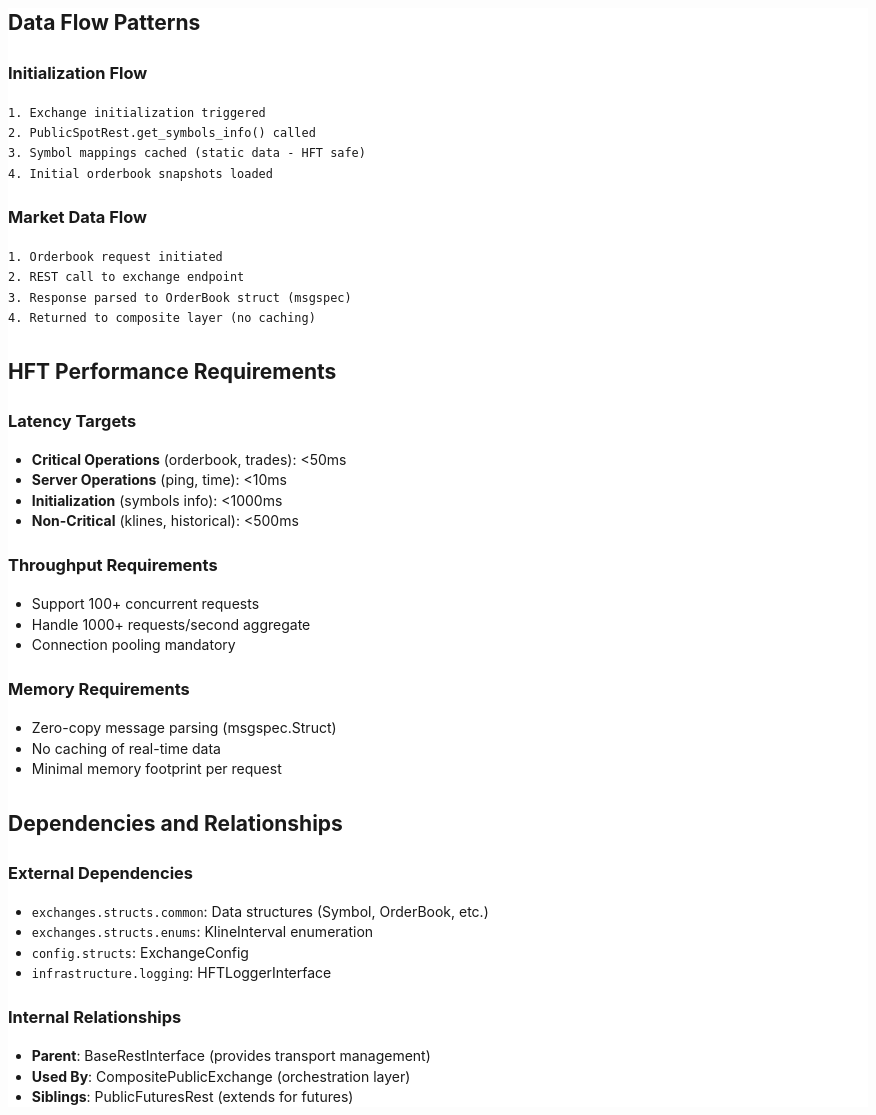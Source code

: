 ## Data Flow Patterns

### Initialization Flow
```
1. Exchange initialization triggered
2. PublicSpotRest.get_symbols_info() called
3. Symbol mappings cached (static data - HFT safe)
4. Initial orderbook snapshots loaded
```

### Market Data Flow
```
1. Orderbook request initiated
2. REST call to exchange endpoint
3. Response parsed to OrderBook struct (msgspec)
4. Returned to composite layer (no caching)
```

## HFT Performance Requirements

### Latency Targets
- **Critical Operations** (orderbook, trades): <50ms
- **Server Operations** (ping, time): <10ms  
- **Initialization** (symbols info): <1000ms
- **Non-Critical** (klines, historical): <500ms

### Throughput Requirements
- Support 100+ concurrent requests
- Handle 1000+ requests/second aggregate
- Connection pooling mandatory

### Memory Requirements
- Zero-copy message parsing (msgspec.Struct)
- No caching of real-time data
- Minimal memory footprint per request

## Dependencies and Relationships

### External Dependencies
- `exchanges.structs.common`: Data structures (Symbol, OrderBook, etc.)
- `exchanges.structs.enums`: KlineInterval enumeration
- `config.structs`: ExchangeConfig
- `infrastructure.logging`: HFTLoggerInterface

### Internal Relationships
- **Parent**: BaseRestInterface (provides transport management)
- **Used By**: CompositePublicExchange (orchestration layer)
- **Siblings**: PublicFuturesRest (extends for futures)
